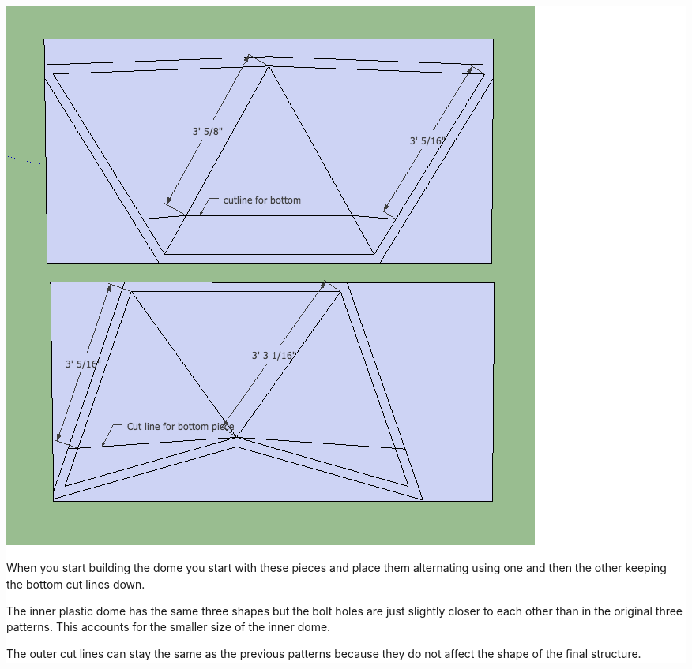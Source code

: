 <img class="img-responsive" src="/assets/images/dome/bottom_pieces.png"/>
</p>

When you start building the dome you start with these pieces and place
them alternating using one and then the other keeping the bottom cut
lines down.

 The inner plastic dome has the same three shapes but the bolt holes are
just slightly closer to each other than in the original three
patterns. This accounts for the smaller size of the inner dome.

The outer cut lines can stay the same as the previous patterns because
they do not affect the shape of the final structure.

<p>